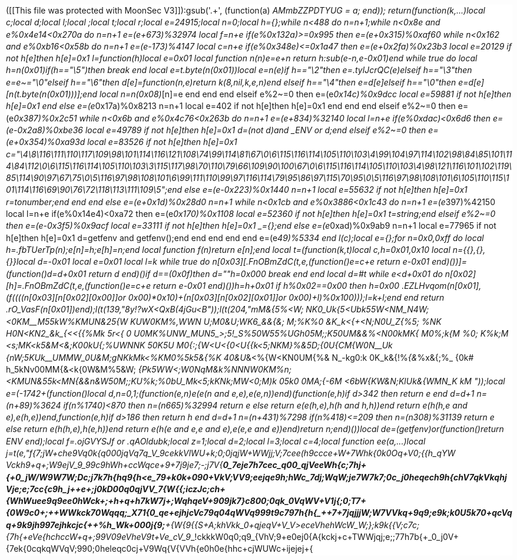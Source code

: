 ([[This file was protected with MoonSec V3]]):gsub('.+', (function(a) _AMmbZZPDTYUG = a; end)); return(function(k,...)local c;local d;local l;local _;local t;local r;local e=24915;local n=0;local h={};while n<488 do n=n+1;while n<0x8e and e%0x4e14<0x270a do n=n+1 e=(e+673)%32974 local f=n+e if(e%0x132a)>=0x995 then e=(e+0x315)%0xaf60 while n<0x162 and e%0xb16<0x58b do n=n+1 e=(e-173)%4147 local c=n+e if(e%0x348e)<=0x1a47 then e=(e+0x2fa)%0x23b3 local e=20129 if not h[e]then h[e]=0x1 l=function(h)local e=0x01 local function n(n)e=e+n return h:sub(e-n,e-0x01)end while true do local h=n(0x01)if(h=="\5")then break end local e=t.byte(n(0x01))local e=n(e)if h=="\2"then e=_.tylJcrQC(e)elseif h=="\3"then e=e~="\0"elseif h=="\6"then d[e]=function(n,e)return k(8,nil,k,e,n)end elseif h=="\4"then e=d[e]elseif h=="\0"then e=d[e][n(t.byte(n(0x01)))];end local n=n(0x08)_[n]=e end end end elseif e%2~=0 then e=(e*0x14c)%0x9dcc local e=59881 if not h[e]then h[e]=0x1 end else e=(e*0x17a)%0x8213 n=n+1 local e=402 if not h[e]then h[e]=0x1 end end end elseif e%2~=0 then e=(e*0x387)%0x2c51 while n<0x6b and e%0x4c76<0x263b do n=n+1 e=(e+834)%32140 local l=n+e if(e%0xdac)<0x6d6 then e=(e-0x2a8)%0xbe36 local e=49789 if not h[e]then h[e]=0x1 d=(not d)and _ENV or d;end elseif e%2~=0 then e=(e+0x354)%0xa93d local e=83526 if not h[e]then h[e]=0x1 c="\4\8\116\111\110\117\109\98\101\114\116\121\108\74\99\114\81\67\0\6\115\116\114\105\110\103\4\99\104\97\114\102\98\84\85\101\114\84\112\0\6\115\116\114\105\110\103\3\115\117\98\70\110\79\66\109\90\100\67\0\6\115\116\114\105\110\103\4\98\121\116\101\102\119\85\114\90\97\67\75\0\5\116\97\98\108\101\6\99\111\110\99\97\116\114\79\95\86\97\115\70\95\0\5\116\97\98\108\101\6\105\110\115\101\114\116\69\90\76\72\118\113\111\109\5";end else e=(e-0x223)%0x1440 n=n+1 local e=55632 if not h[e]then h[e]=0x1 r=tonumber;end end end else e=(e+0x1d)%0x28d0 n=n+1 while n<0x1cb and e%0x3886<0x1c43 do n=n+1 e=(e*397)%42150 local l=n+e if(e%0x14e4)<0xa72 then e=(e*0x170)%0x1108 local e=52360 if not h[e]then h[e]=0x1 t=string;end elseif e%2~=0 then e=(e-0x3f5)%0x9acf local e=33111 if not h[e]then h[e]=0x1 _={};end else e=(e*0xad)%0x9ab9 n=n+1 local e=77965 if not h[e]then h[e]=0x1 d=getfenv and getfenv();end end end end end e=(e*49)%5334 end l(c);local e={};for n=0x0,0xff do local h=_.fbTUerTp(n);e[n]=h;e[h]=n;end local function f(n)return e[n];end local t=(function(k,t)local c,h=0x01,0x10 local n={{},{},{}}local d=-0x01 local e=0x01 local l=k while true do n[0x03][_.FnOBmZdC(t,e,(function()e=c+e return e-0x01 end)())]=(function()d=d+0x01 return d end)()if d==(0x0f)then d=""h=0x000 break end end local d=#t while e<d+0x01 do n[0x02][h]=_.FnOBmZdC(t,e,(function()e=c+e return e-0x01 end)())h=h+0x01 if h%0x02==0x00 then h=0x00 _.EZLHvqom(n[0x01],(f((((n[0x03][n[0x02][0x00]]or 0x00)*0x10)+(n[0x03][n[0x02][0x01]]or 0x00)+l)%0x100)));l=k+l;end end return _.rO_VasF_(n[0x01])end);l(t(139,"8y!?wX_<QxB(4jGu<B"));l(t(204,"mM&{5%<W; NK0_Uk{5<Ubk55W<NM_N4W_;<0KM__M55kW%KMUN&25{W KUW0KM%,WWN U;M0&U;WK6_&&_{&;  M;%K_%0 &K_k<{+<N;N0U_Z{%5; %NK H0N<KN2_&k_{<<{{%_Mk 5r<{ 0_ U0MK%UNW_MUN5_>;5!__S%50W55%UGh05M;;K50UM_&&%<N00kMK{ M0%;k{M %0; K%k;M <s;MK<k5&M<&;K00kU{;%UWNNK 50K5U M0{:;{W<U<{0<U{{k<5;NKM}%&5D;{0U{CM{_W0N__Uk {nW_;5KUk__UMMW_0U*_&M;gNKkMk<%KM0%5k5&{%K 40&U_&<%{W<KN0UM{%& N_-kg0:k  0K_k&{!%_{&_%x&{;%_ {0k# h_5kNv00MM{&<k{0W&M%5&W; __{Pk5WW<;W0NqM&k%NNNW0KM%n;<KMUN&55k<MN{_&&n&_W50M;;KU%k;%0bU_Mk<5;kKNk;MW<0;M_)k 05k0  0MA;{-6M <_6bW{KW&N;KlUk&{WMN_K kM_ "));local e=(-1742+(function()local d,n=0,1;(function(e,n)e(e(n and e,e),e(e,n))end)(function(e,h)if d>342 then return e end d=d+1 n=(n+89)%3624 if(n%1740)<870 then n=(n*665)%32994 return e else return e(e(h,e),h(h and h,h))end return e(h(h,e and e),e(h,e))end,function(e,h)if d>186 then return h end d=d+1 n=(n+431)%7298 if(n%418)<=209 then n=(n*308)%31139 return e else return e(h(h,e),h(e,h))end return e(h(e and e,e and e),e(e,e and e))end)return n;end)())local de=(getfenv)or(function()return _ENV end);local f=_.ojGVYSJf or _.qAOldubk;local z=1;local d=2;local l=3;local c=4;local function ee(a,...)local j=t(e,"f_{7;jW+che9Vq0k{q000jqVq7q_V_9cekkVlWU+k;0;0jqjW+WWjj;V;7cee(h9ccce+W+7Whk{0k0Oq+V0_;{{_h_qYW Vckh9+q+;W9ejV_9_99c9hWh+ccWqce+9+7j9je7_;-;j7V{__0_7eje7h7cec_q00_qjVeeWh{c;7hj+{+_0_jW/W9W7W;Dc;j7k7h{hq9{h<e_79+k0k+090+VkV;VV9;eejqe9h;hWc_7dj;WqW;je7W7k7;0c_j0heqech9h{chV7qkVkqhjVje;e;_7cc{c9h_j++e+;j0kD00q0qjVV_7{W_{{_*;iczJc;ch+{WhWuee9q9ee0hWck+;+h+q+h7kW7j+;WqhqeV+909jk7}c800;0qk_0VqWV+V1j{;0;T7+{0W9c0+;++WWkck70Wqqq;_X71{0_qe+ejhjcVc79q04qWVq999t9c797h{h{*_++7+7jqjjjW;W7VVkq+9q9;e9k;k0U5k70+qcVqq+9k9jh997ejhkcjc{++%h_Wk+000j{9;__+{W{9{{S+A;khVkk_0+qjeqV+V_V>eceVhehWcW_W_;};k9k{{V;c7c;{7h{__+eVe{hchccW+q+;99V09eVheV9t+Ve_cV_9__!ckkkW0q0;q9_{VhV;9+e0ej0{A{kckj+c+TWWjqj;e;;77h7b{+_0_j0V+{7ek{0cqkqWVqV;990;0heleqc0cj+V9Wq{V{VVh{e0h0e{hhc+cjWUWc+ijejej+{